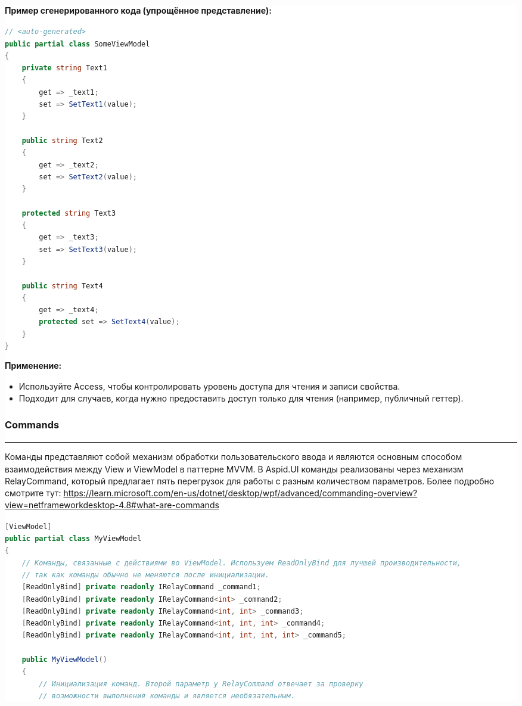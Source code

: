 **Пример сгенерированного кода (упрощённое представление):**

```csharp
// <auto-generated>
public partial class SomeViewModel
{
    private string Text1
    {
        get => _text1;
        set => SetText1(value);
    }
    
    public string Text2
    {
        get => _text2;
        set => SetText2(value);
    }
    
    protected string Text3
    {
        get => _text3;
        set => SetText3(value);
    }
    
    public string Text4
    {
        get => _text4;
        protected set => SetText4(value);
    }
}
```

**Применение:**
* Используйте Access, чтобы контролировать уровень доступа для чтения и записи свойства.
* Подходит для случаев, когда нужно предоставить доступ только для чтения (например, публичный геттер).

### Commands
***

Команды представляют собой механизм обработки пользовательского ввода и являются основным способом взаимодействия между
View и ViewModel в паттерне MVVM. В Aspid.UI команды реализованы через механизм RelayCommand,
который предлагает пять перегрузок для работы с разным количеством параметров. Более подробно смотрите тут:
https://learn.microsoft.com/en-us/dotnet/desktop/wpf/advanced/commanding-overview?view=netframeworkdesktop-4.8#what-are-commands

```csharp
[ViewModel]
public partial class MyViewModel
{
    // Команды, связанные с действиями во ViewModel. Используем ReadOnlyBind для лучшей производительности, 
    // так как команды обычно не меняются после инициализации.
    [ReadOnlyBind] private readonly IRelayCommand _command1;
    [ReadOnlyBind] private readonly IRelayCommand<int> _command2;
    [ReadOnlyBind] private readonly IRelayCommand<int, int> _command3;
    [ReadOnlyBind] private readonly IRelayCommand<int, int, int> _command4;
    [ReadOnlyBind] private readonly IRelayCommand<int, int, int, int> _command5;
    
    public MyViewModel()
    {
        // Инициализация команд. Второй параметр у RelayCommand отвечает за проверку
        // возможности выполнения команды и является необязательным.
```